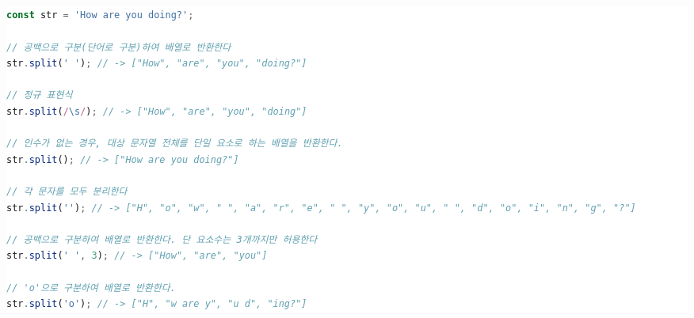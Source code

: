 ```js
const str = 'How are you doing?';

// 공백으로 구분(단어로 구분)하여 배열로 반환한다
str.split(' '); // -> ["How", "are", "you", "doing?"]

// 정규 표현식
str.split(/\s/); // -> ["How", "are", "you", "doing"]

// 인수가 없는 경우, 대상 문자열 전체를 단일 요소로 하는 배열을 반환한다.
str.split(); // -> ["How are you doing?"]

// 각 문자를 모두 분리한다
str.split(''); // -> ["H", "o", "w", " ", "a", "r", "e", " ", "y", "o", "u", " ", "d", "o", "i", "n", "g", "?"]

// 공백으로 구분하여 배열로 반환한다. 단 요소수는 3개까지만 허용한다
str.split(' ', 3); // -> ["How", "are", "you"]

// 'o'으로 구분하여 배열로 반환한다.
str.split('o'); // -> ["H", "w are y", "u d", "ing?"]
```

